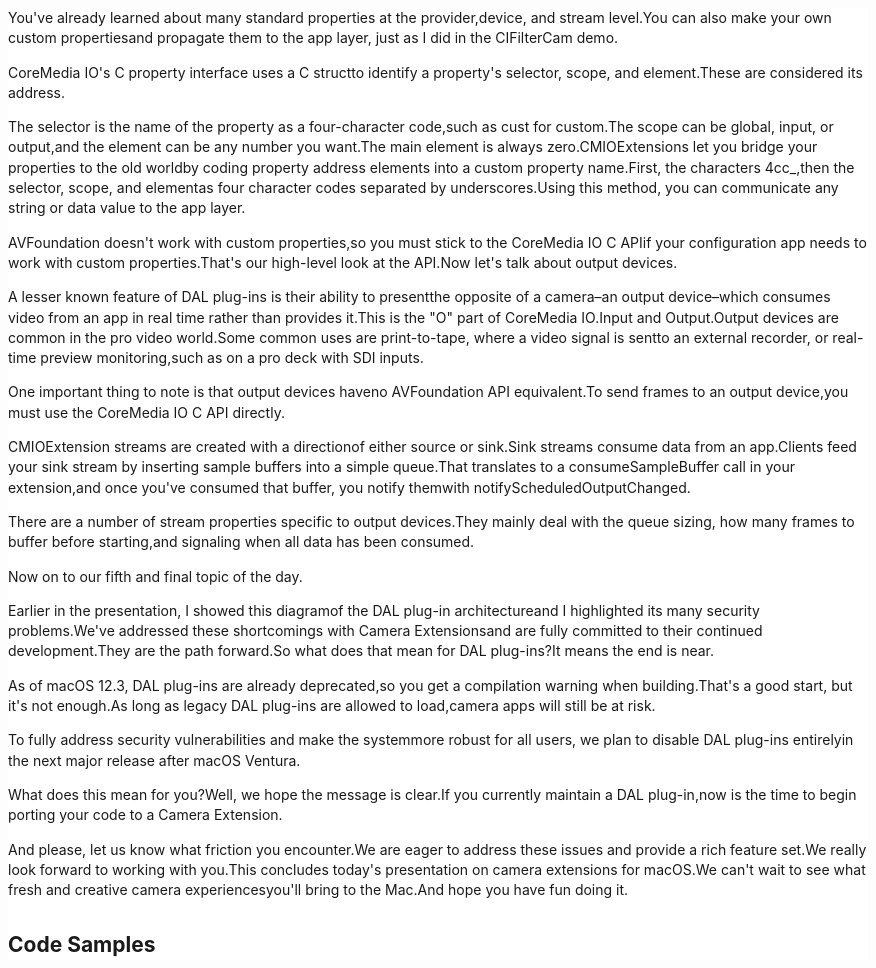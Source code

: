 You've already learned about many standard properties at the provider,device, and stream level.You can also make your own custom propertiesand propagate them to the app layer, just as I did in the CIFilterCam demo.

CoreMedia IO's C property interface uses a C structto identify a property's selector, scope, and element.These are considered its address.

The selector is the name of the property as a four-character code,such as cust for custom.The scope can be global, input, or output,and the element can be any number you want.The main element is always zero.CMIOExtensions let you bridge your properties to the old worldby coding property address elements into a custom property name.First, the characters 4cc_,then the selector, scope, and elementas four character codes separated by underscores.Using this method, you can communicate any string or data value to the app layer.

AVFoundation doesn't work with custom properties,so you must stick to the CoreMedia IO C APIif your configuration app needs to work with custom properties.That's our high-level look at the API.Now let's talk about output devices.

A lesser known feature of DAL plug-ins is their ability to presentthe opposite of a camera–an output device–which consumes video from an app in real time rather than provides it.This is the "O" part of CoreMedia IO.Input and Output.Output devices are common in the pro video world.Some common uses are print-to-tape, where a video signal is sentto an external recorder, or real-time preview monitoring,such as on a pro deck with SDI inputs.

One important thing to note is that output devices haveno AVFoundation API equivalent.To send frames to an output device,you must use the CoreMedia IO C API directly.

CMIOExtension streams are created with a directionof either source or sink.Sink streams consume data from an app.Clients feed your sink stream by inserting sample buffers into a simple queue.That translates to a consumeSampleBuffer call in your extension,and once you've consumed that buffer, you notify themwith notifyScheduledOutputChanged.

There are a number of stream properties specific to output devices.They mainly deal with the queue sizing, how many frames to buffer before starting,and signaling when all data has been consumed.

Now on to our fifth and final topic of the day.

Earlier in the presentation, I showed this diagramof the DAL plug-in architectureand I highlighted its many security problems.We've addressed these shortcomings with Camera Extensionsand are fully committed to their continued development.They are the path forward.So what does that mean for DAL plug-ins?It means the end is near.

As of macOS 12.3, DAL plug-ins are already deprecated,so you get a compilation warning when building.That's a good start, but it's not enough.As long as legacy DAL plug-ins are allowed to load,camera apps will still be at risk.

To fully address security vulnerabilities and make the systemmore robust for all users, we plan to disable DAL plug-ins entirelyin the next major release after macOS Ventura.

What does this mean for you?Well, we hope the message is clear.If you currently maintain a DAL plug-in,now is the time to begin porting your code to a Camera Extension.

And please, let us know what friction you encounter.We are eager to address these issues and provide a rich feature set.We really look forward to working with you.This concludes today's presentation on camera extensions for macOS.We can't wait to see what fresh and creative camera experiencesyou'll bring to the Mac.And hope you have fun doing it.

## Code Samples

